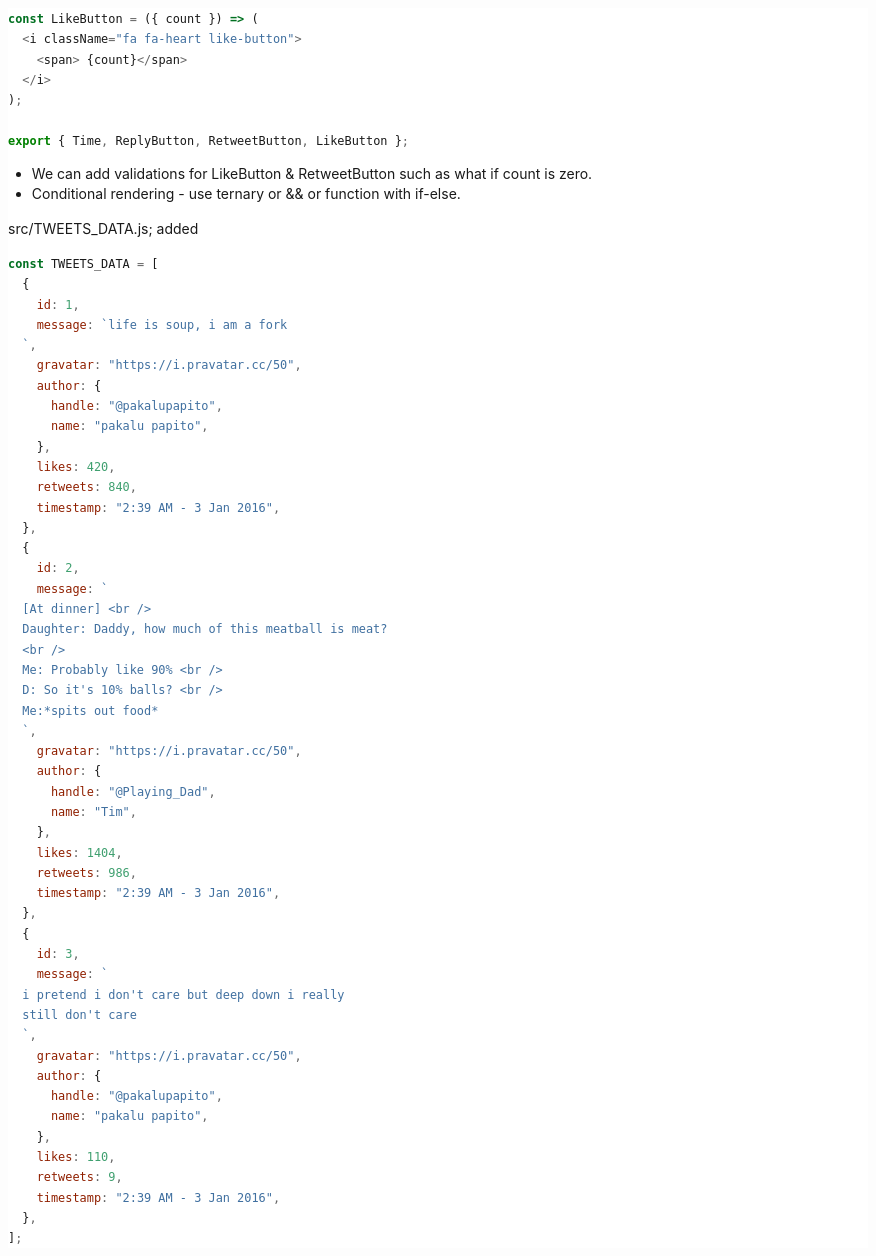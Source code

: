 ```js
const LikeButton = ({ count }) => (
  <i className="fa fa-heart like-button">
    <span> {count}</span>
  </i>
);

export { Time, ReplyButton, RetweetButton, LikeButton };
```

- We can add validations for LikeButton & RetweetButton such as what if count is zero.
- Conditional rendering - use ternary or && or function with if-else.

src/TWEETS_DATA.js; added

```js
const TWEETS_DATA = [
  {
    id: 1,
    message: `life is soup, i am a fork
  `,
    gravatar: "https://i.pravatar.cc/50",
    author: {
      handle: "@pakalupapito",
      name: "pakalu papito",
    },
    likes: 420,
    retweets: 840,
    timestamp: "2:39 AM - 3 Jan 2016",
  },
  {
    id: 2,
    message: `
  [At dinner] <br />
  Daughter: Daddy, how much of this meatball is meat?
  <br />
  Me: Probably like 90% <br />
  D: So it's 10% balls? <br />
  Me:*spits out food*
  `,
    gravatar: "https://i.pravatar.cc/50",
    author: {
      handle: "@Playing_Dad",
      name: "Tim",
    },
    likes: 1404,
    retweets: 986,
    timestamp: "2:39 AM - 3 Jan 2016",
  },
  {
    id: 3,
    message: `
  i pretend i don't care but deep down i really
  still don't care
  `,
    gravatar: "https://i.pravatar.cc/50",
    author: {
      handle: "@pakalupapito",
      name: "pakalu papito",
    },
    likes: 110,
    retweets: 9,
    timestamp: "2:39 AM - 3 Jan 2016",
  },
];
```

  [name]: "avinash",